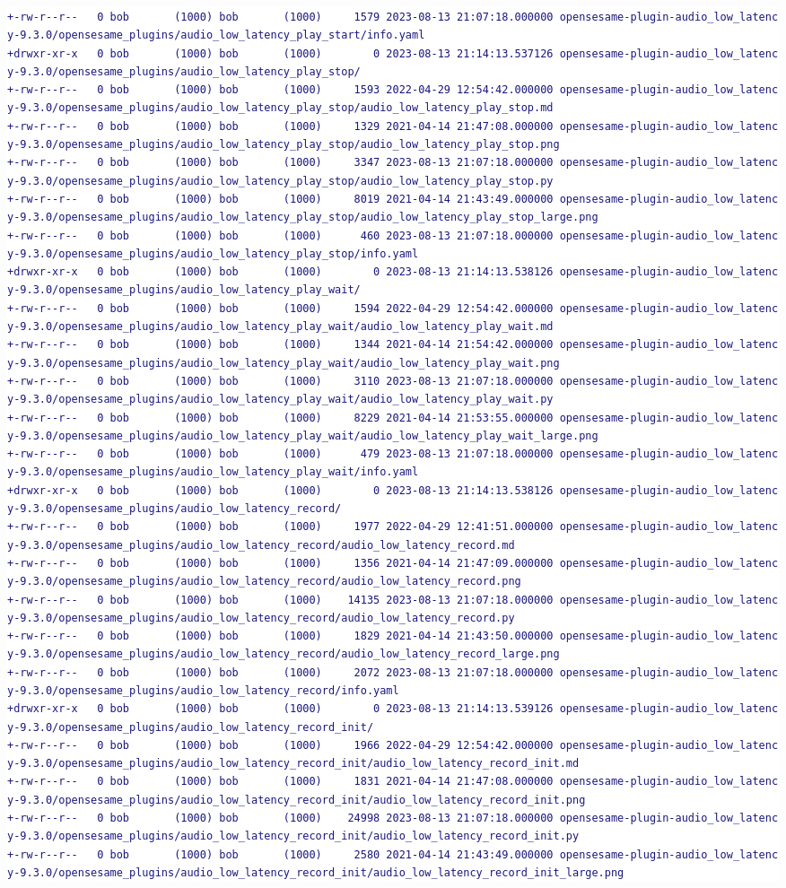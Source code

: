 ```diff
+-rw-r--r--   0 bob       (1000) bob       (1000)     1579 2023-08-13 21:07:18.000000 opensesame-plugin-audio_low_latency-9.3.0/opensesame_plugins/audio_low_latency_play_start/info.yaml
+drwxr-xr-x   0 bob       (1000) bob       (1000)        0 2023-08-13 21:14:13.537126 opensesame-plugin-audio_low_latency-9.3.0/opensesame_plugins/audio_low_latency_play_stop/
+-rw-r--r--   0 bob       (1000) bob       (1000)     1593 2022-04-29 12:54:42.000000 opensesame-plugin-audio_low_latency-9.3.0/opensesame_plugins/audio_low_latency_play_stop/audio_low_latency_play_stop.md
+-rw-r--r--   0 bob       (1000) bob       (1000)     1329 2021-04-14 21:47:08.000000 opensesame-plugin-audio_low_latency-9.3.0/opensesame_plugins/audio_low_latency_play_stop/audio_low_latency_play_stop.png
+-rw-r--r--   0 bob       (1000) bob       (1000)     3347 2023-08-13 21:07:18.000000 opensesame-plugin-audio_low_latency-9.3.0/opensesame_plugins/audio_low_latency_play_stop/audio_low_latency_play_stop.py
+-rw-r--r--   0 bob       (1000) bob       (1000)     8019 2021-04-14 21:43:49.000000 opensesame-plugin-audio_low_latency-9.3.0/opensesame_plugins/audio_low_latency_play_stop/audio_low_latency_play_stop_large.png
+-rw-r--r--   0 bob       (1000) bob       (1000)      460 2023-08-13 21:07:18.000000 opensesame-plugin-audio_low_latency-9.3.0/opensesame_plugins/audio_low_latency_play_stop/info.yaml
+drwxr-xr-x   0 bob       (1000) bob       (1000)        0 2023-08-13 21:14:13.538126 opensesame-plugin-audio_low_latency-9.3.0/opensesame_plugins/audio_low_latency_play_wait/
+-rw-r--r--   0 bob       (1000) bob       (1000)     1594 2022-04-29 12:54:42.000000 opensesame-plugin-audio_low_latency-9.3.0/opensesame_plugins/audio_low_latency_play_wait/audio_low_latency_play_wait.md
+-rw-r--r--   0 bob       (1000) bob       (1000)     1344 2021-04-14 21:54:42.000000 opensesame-plugin-audio_low_latency-9.3.0/opensesame_plugins/audio_low_latency_play_wait/audio_low_latency_play_wait.png
+-rw-r--r--   0 bob       (1000) bob       (1000)     3110 2023-08-13 21:07:18.000000 opensesame-plugin-audio_low_latency-9.3.0/opensesame_plugins/audio_low_latency_play_wait/audio_low_latency_play_wait.py
+-rw-r--r--   0 bob       (1000) bob       (1000)     8229 2021-04-14 21:53:55.000000 opensesame-plugin-audio_low_latency-9.3.0/opensesame_plugins/audio_low_latency_play_wait/audio_low_latency_play_wait_large.png
+-rw-r--r--   0 bob       (1000) bob       (1000)      479 2023-08-13 21:07:18.000000 opensesame-plugin-audio_low_latency-9.3.0/opensesame_plugins/audio_low_latency_play_wait/info.yaml
+drwxr-xr-x   0 bob       (1000) bob       (1000)        0 2023-08-13 21:14:13.538126 opensesame-plugin-audio_low_latency-9.3.0/opensesame_plugins/audio_low_latency_record/
+-rw-r--r--   0 bob       (1000) bob       (1000)     1977 2022-04-29 12:41:51.000000 opensesame-plugin-audio_low_latency-9.3.0/opensesame_plugins/audio_low_latency_record/audio_low_latency_record.md
+-rw-r--r--   0 bob       (1000) bob       (1000)     1356 2021-04-14 21:47:09.000000 opensesame-plugin-audio_low_latency-9.3.0/opensesame_plugins/audio_low_latency_record/audio_low_latency_record.png
+-rw-r--r--   0 bob       (1000) bob       (1000)    14135 2023-08-13 21:07:18.000000 opensesame-plugin-audio_low_latency-9.3.0/opensesame_plugins/audio_low_latency_record/audio_low_latency_record.py
+-rw-r--r--   0 bob       (1000) bob       (1000)     1829 2021-04-14 21:43:50.000000 opensesame-plugin-audio_low_latency-9.3.0/opensesame_plugins/audio_low_latency_record/audio_low_latency_record_large.png
+-rw-r--r--   0 bob       (1000) bob       (1000)     2072 2023-08-13 21:07:18.000000 opensesame-plugin-audio_low_latency-9.3.0/opensesame_plugins/audio_low_latency_record/info.yaml
+drwxr-xr-x   0 bob       (1000) bob       (1000)        0 2023-08-13 21:14:13.539126 opensesame-plugin-audio_low_latency-9.3.0/opensesame_plugins/audio_low_latency_record_init/
+-rw-r--r--   0 bob       (1000) bob       (1000)     1966 2022-04-29 12:54:42.000000 opensesame-plugin-audio_low_latency-9.3.0/opensesame_plugins/audio_low_latency_record_init/audio_low_latency_record_init.md
+-rw-r--r--   0 bob       (1000) bob       (1000)     1831 2021-04-14 21:47:08.000000 opensesame-plugin-audio_low_latency-9.3.0/opensesame_plugins/audio_low_latency_record_init/audio_low_latency_record_init.png
+-rw-r--r--   0 bob       (1000) bob       (1000)    24998 2023-08-13 21:07:18.000000 opensesame-plugin-audio_low_latency-9.3.0/opensesame_plugins/audio_low_latency_record_init/audio_low_latency_record_init.py
+-rw-r--r--   0 bob       (1000) bob       (1000)     2580 2021-04-14 21:43:49.000000 opensesame-plugin-audio_low_latency-9.3.0/opensesame_plugins/audio_low_latency_record_init/audio_low_latency_record_init_large.png
```
